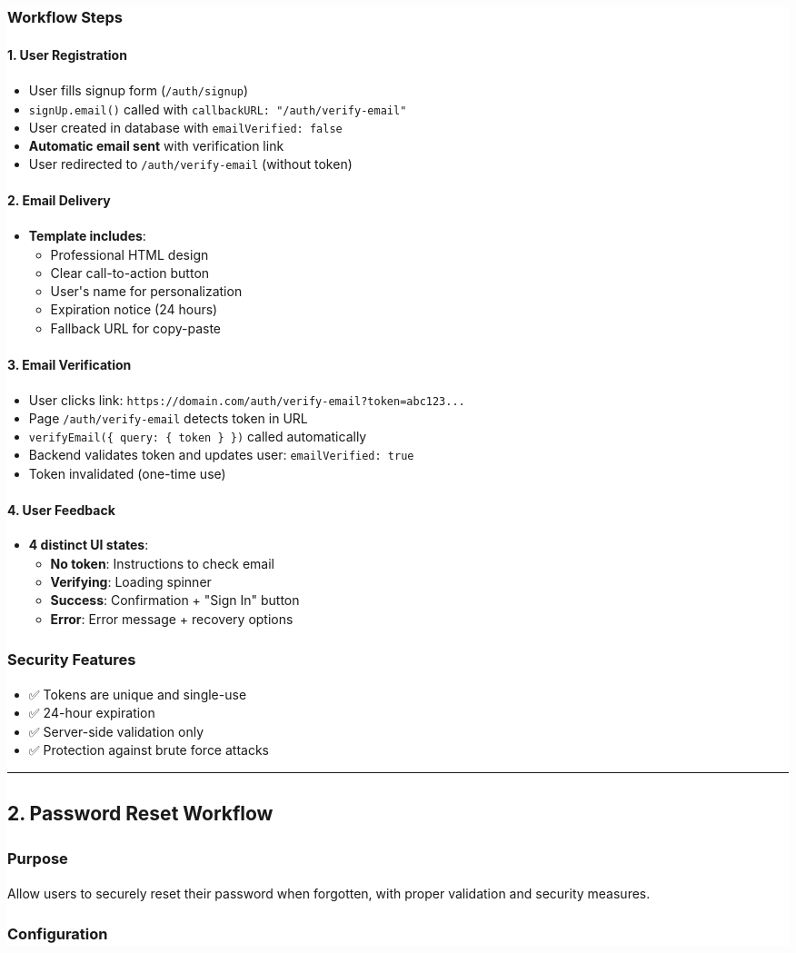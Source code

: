 ### Workflow Steps

#### 1. User Registration

- User fills signup form (`/auth/signup`)
- `signUp.email()` called with `callbackURL: "/auth/verify-email"`
- User created in database with `emailVerified: false`
- **Automatic email sent** with verification link
- User redirected to `/auth/verify-email` (without token)

#### 2. Email Delivery

- **Template includes**:
  - Professional HTML design
  - Clear call-to-action button
  - User's name for personalization
  - Expiration notice (24 hours)
  - Fallback URL for copy-paste

#### 3. Email Verification

- User clicks link: `https://domain.com/auth/verify-email?token=abc123...`
- Page `/auth/verify-email` detects token in URL
- `verifyEmail({ query: { token } })` called automatically
- Backend validates token and updates user: `emailVerified: true`
- Token invalidated (one-time use)

#### 4. User Feedback

- **4 distinct UI states**:
  - **No token**: Instructions to check email
  - **Verifying**: Loading spinner
  - **Success**: Confirmation + "Sign In" button
  - **Error**: Error message + recovery options

### Security Features

- ✅ Tokens are unique and single-use
- ✅ 24-hour expiration
- ✅ Server-side validation only
- ✅ Protection against brute force attacks

---

## 2. Password Reset Workflow

### Purpose

Allow users to securely reset their password when forgotten, with proper validation and security measures.

### Configuration
